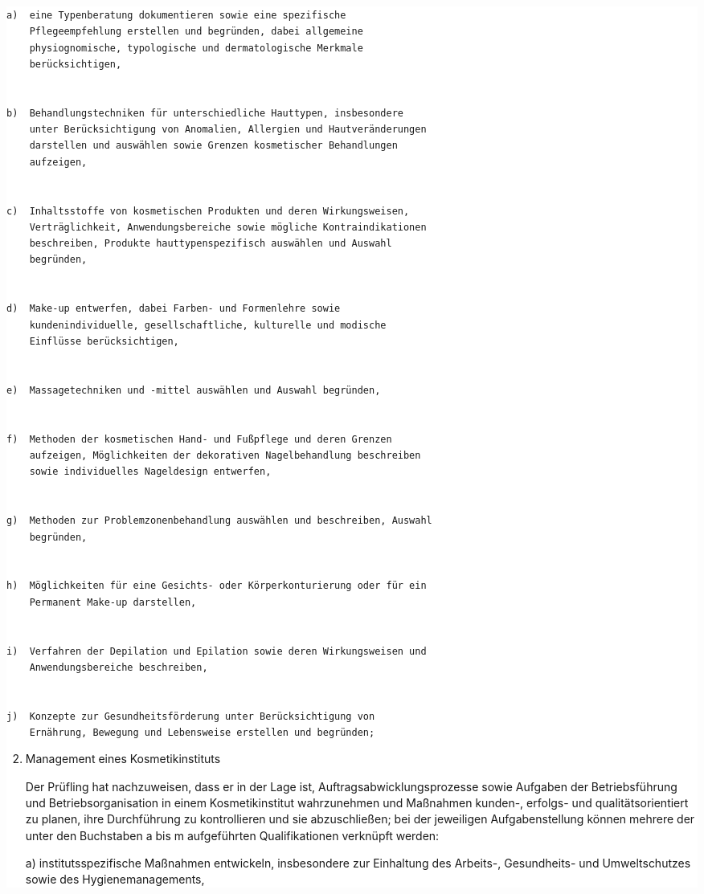     a)  eine Typenberatung dokumentieren sowie eine spezifische
        Pflegeempfehlung erstellen und begründen, dabei allgemeine
        physiognomische, typologische und dermatologische Merkmale
        berücksichtigen,


    b)  Behandlungstechniken für unterschiedliche Hauttypen, insbesondere
        unter Berücksichtigung von Anomalien, Allergien und Hautveränderungen
        darstellen und auswählen sowie Grenzen kosmetischer Behandlungen
        aufzeigen,


    c)  Inhaltsstoffe von kosmetischen Produkten und deren Wirkungsweisen,
        Verträglichkeit, Anwendungsbereiche sowie mögliche Kontraindikationen
        beschreiben, Produkte hauttypenspezifisch auswählen und Auswahl
        begründen,


    d)  Make-up entwerfen, dabei Farben- und Formenlehre sowie
        kundenindividuelle, gesellschaftliche, kulturelle und modische
        Einflüsse berücksichtigen,


    e)  Massagetechniken und -mittel auswählen und Auswahl begründen,


    f)  Methoden der kosmetischen Hand- und Fußpflege und deren Grenzen
        aufzeigen, Möglichkeiten der dekorativen Nagelbehandlung beschreiben
        sowie individuelles Nageldesign entwerfen,


    g)  Methoden zur Problemzonenbehandlung auswählen und beschreiben, Auswahl
        begründen,


    h)  Möglichkeiten für eine Gesichts- oder Körperkonturierung oder für ein
        Permanent Make-up darstellen,


    i)  Verfahren der Depilation und Epilation sowie deren Wirkungsweisen und
        Anwendungsbereiche beschreiben,


    j)  Konzepte zur Gesundheitsförderung unter Berücksichtigung von
        Ernährung, Bewegung und Lebensweise erstellen und begründen;





2.  Management eines Kosmetikinstituts

    Der Prüfling hat nachzuweisen, dass er in der Lage ist,
    Auftragsabwicklungsprozesse sowie Aufgaben der Betriebsführung und
    Betriebsorganisation in einem Kosmetikinstitut wahrzunehmen und
    Maßnahmen kunden-, erfolgs- und qualitätsorientiert zu planen, ihre
    Durchführung zu kontrollieren und sie abzuschließen; bei der
    jeweiligen Aufgabenstellung können mehrere der unter den Buchstaben a
    bis m aufgeführten Qualifikationen verknüpft werden:

    a)  institutsspezifische Maßnahmen entwickeln, insbesondere zur Einhaltung
        des Arbeits-, Gesundheits- und Umweltschutzes sowie des
        Hygienemanagements,
